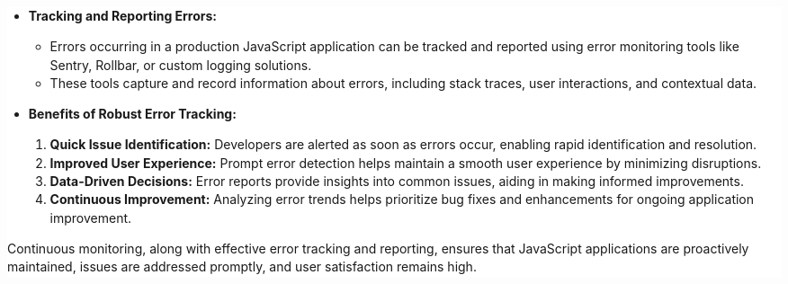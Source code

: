 - **Tracking and Reporting Errors:**
  - Errors occurring in a production JavaScript application can be tracked and reported using error monitoring tools like Sentry, Rollbar, or custom logging solutions.
  - These tools capture and record information about errors, including stack traces, user interactions, and contextual data.

- **Benefits of Robust Error Tracking:**
  1. **Quick Issue Identification:** Developers are alerted as soon as errors occur, enabling rapid identification and resolution.
  2. **Improved User Experience:** Prompt error detection helps maintain a smooth user experience by minimizing disruptions.
  3. **Data-Driven Decisions:** Error reports provide insights into common issues, aiding in making informed improvements.
  4. **Continuous Improvement:** Analyzing error trends helps prioritize bug fixes and enhancements for ongoing application improvement.

Continuous monitoring, along with effective error tracking and reporting, ensures that JavaScript applications are proactively maintained, issues are addressed promptly, and user satisfaction remains high.
